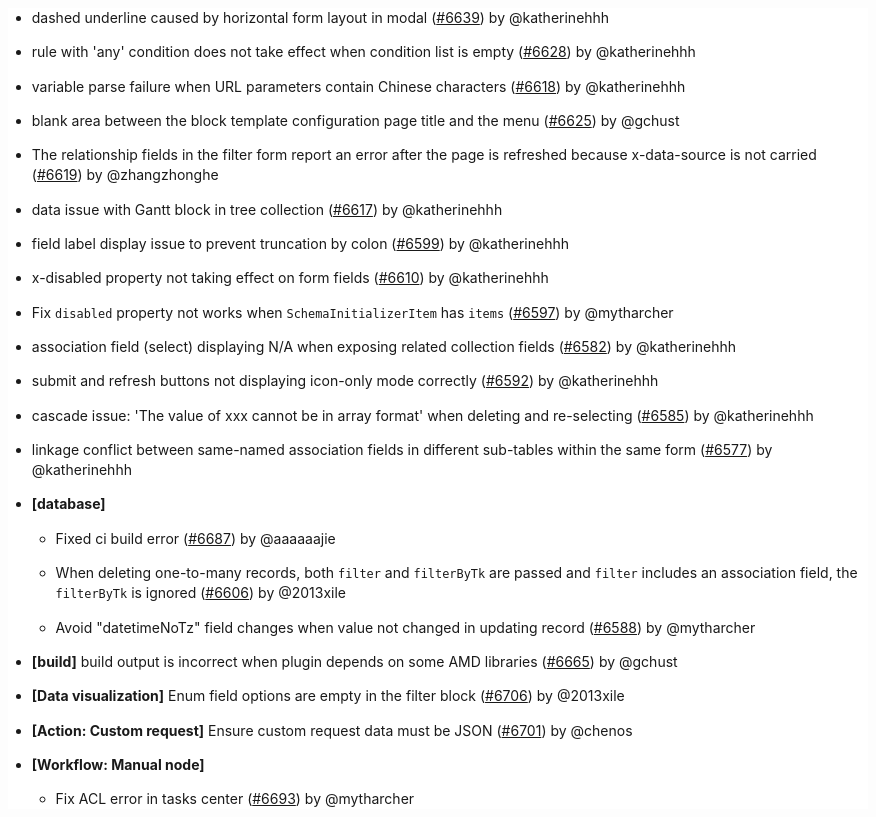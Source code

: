   - dashed underline caused by horizontal form layout in modal ([#6639](https://github.com/nocobase/nocobase/pull/6639)) by @katherinehhh

  - rule with 'any' condition does not take effect when condition list is empty ([#6628](https://github.com/nocobase/nocobase/pull/6628)) by @katherinehhh

  - variable parse failure when URL parameters contain Chinese characters ([#6618](https://github.com/nocobase/nocobase/pull/6618)) by @katherinehhh

  - blank area between the block template configuration page title and the menu ([#6625](https://github.com/nocobase/nocobase/pull/6625)) by @gchust

  - The relationship fields in the filter form report an error after the page is refreshed because x-data-source is not carried ([#6619](https://github.com/nocobase/nocobase/pull/6619)) by @zhangzhonghe

  - data issue with Gantt block in tree collection ([#6617](https://github.com/nocobase/nocobase/pull/6617)) by @katherinehhh

  - field label display issue to prevent truncation by colon ([#6599](https://github.com/nocobase/nocobase/pull/6599)) by @katherinehhh

  - x-disabled property not taking effect on form fields ([#6610](https://github.com/nocobase/nocobase/pull/6610)) by @katherinehhh

  - Fix `disabled` property not works when `SchemaInitializerItem` has `items` ([#6597](https://github.com/nocobase/nocobase/pull/6597)) by @mytharcher

  - association field (select) displaying N/A when exposing related collection fields ([#6582](https://github.com/nocobase/nocobase/pull/6582)) by @katherinehhh

  - submit and refresh buttons not displaying icon-only mode correctly ([#6592](https://github.com/nocobase/nocobase/pull/6592)) by @katherinehhh

  - cascade  issue: 'The value of xxx cannot be in array format' when deleting and re-selecting ([#6585](https://github.com/nocobase/nocobase/pull/6585)) by @katherinehhh

  - linkage conflict between same-named association fields in different sub-tables within the same form ([#6577](https://github.com/nocobase/nocobase/pull/6577)) by @katherinehhh

- **[database]**
  - Fixed ci build error ([#6687](https://github.com/nocobase/nocobase/pull/6687)) by @aaaaaajie

  - When deleting one-to-many records, both `filter` and `filterByTk` are passed and `filter` includes an association field, the `filterByTk` is ignored ([#6606](https://github.com/nocobase/nocobase/pull/6606)) by @2013xile

  - Avoid "datetimeNoTz" field changes when value not changed in updating record ([#6588](https://github.com/nocobase/nocobase/pull/6588)) by @mytharcher

- **[build]** build output is incorrect when plugin depends on some AMD libraries ([#6665](https://github.com/nocobase/nocobase/pull/6665)) by @gchust

- **[Data visualization]** Enum field options are empty in the filter block ([#6706](https://github.com/nocobase/nocobase/pull/6706)) by @2013xile

- **[Action: Custom request]** Ensure custom request data must be JSON ([#6701](https://github.com/nocobase/nocobase/pull/6701)) by @chenos

- **[Workflow: Manual node]**
  - Fix ACL error in tasks center ([#6693](https://github.com/nocobase/nocobase/pull/6693)) by @mytharcher
